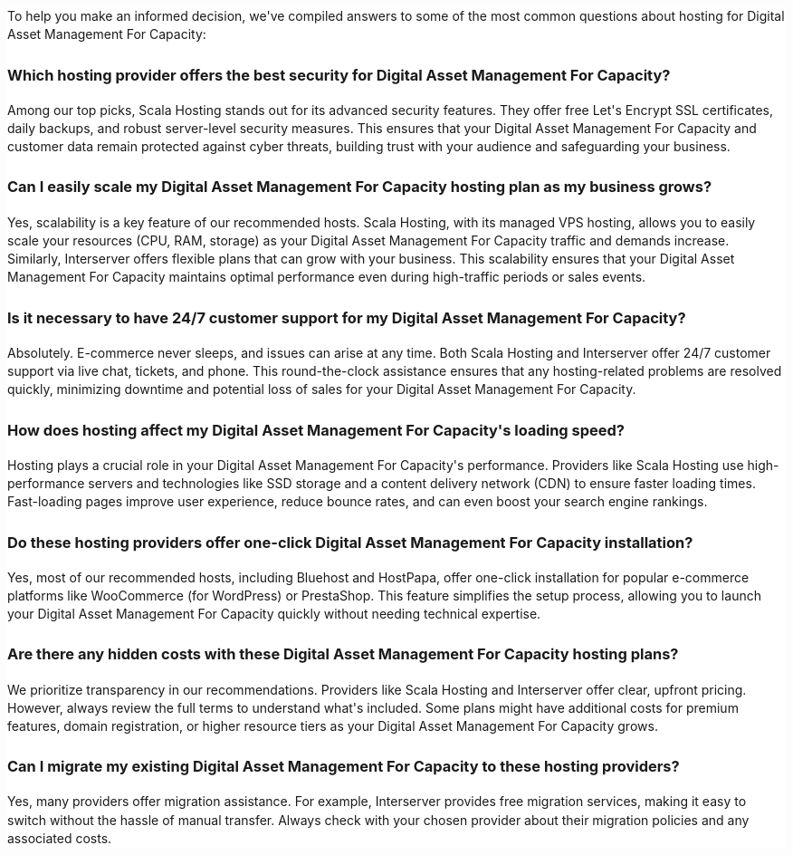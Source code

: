 To help you make an informed decision, we've compiled answers to some of the most common questions about hosting for Digital Asset Management For Capacity:

### Which hosting provider offers the best security for Digital Asset Management For Capacity? 
Among our top picks, Scala Hosting stands out for its advanced security features. They offer free Let's Encrypt SSL certificates, daily backups, and robust server-level security measures. This ensures that your Digital Asset Management For Capacity and customer data remain protected against cyber threats, building trust with your audience and safeguarding your business.

### Can I easily scale my Digital Asset Management For Capacity hosting plan as my business grows? 
Yes, scalability is a key feature of our recommended hosts. Scala Hosting, with its managed VPS hosting, allows you to easily scale your resources (CPU, RAM, storage) as your Digital Asset Management For Capacity traffic and demands increase. Similarly, Interserver offers flexible plans that can grow with your business. This scalability ensures that your Digital Asset Management For Capacity maintains optimal performance even during high-traffic periods or sales events.

### Is it necessary to have 24/7 customer support for my Digital Asset Management For Capacity? 
Absolutely. E-commerce never sleeps, and issues can arise at any time. Both Scala Hosting and Interserver offer 24/7 customer support via live chat, tickets, and phone. This round-the-clock assistance ensures that any hosting-related problems are resolved quickly, minimizing downtime and potential loss of sales for your Digital Asset Management For Capacity.

### How does hosting affect my Digital Asset Management For Capacity's loading speed? 
Hosting plays a crucial role in your Digital Asset Management For Capacity's performance. Providers like Scala Hosting use high-performance servers and technologies like SSD storage and a content delivery network (CDN) to ensure faster loading times. Fast-loading pages improve user experience, reduce bounce rates, and can even boost your search engine rankings.

### Do these hosting providers offer one-click Digital Asset Management For Capacity installation? 
Yes, most of our recommended hosts, including Bluehost and HostPapa, offer one-click installation for popular e-commerce platforms like WooCommerce (for WordPress) or PrestaShop. This feature simplifies the setup process, allowing you to launch your Digital Asset Management For Capacity quickly without needing technical expertise.

### Are there any hidden costs with these Digital Asset Management For Capacity hosting plans? 
We prioritize transparency in our recommendations. Providers like Scala Hosting and Interserver offer clear, upfront pricing. However, always review the full terms to understand what's included. Some plans might have additional costs for premium features, domain registration, or higher resource tiers as your Digital Asset Management For Capacity grows.

### Can I migrate my existing Digital Asset Management For Capacity to these hosting providers? 
Yes, many providers offer migration assistance. For example, Interserver provides free migration services, making it easy to switch without the hassle of manual transfer. Always check with your chosen provider about their migration policies and any associated costs.

